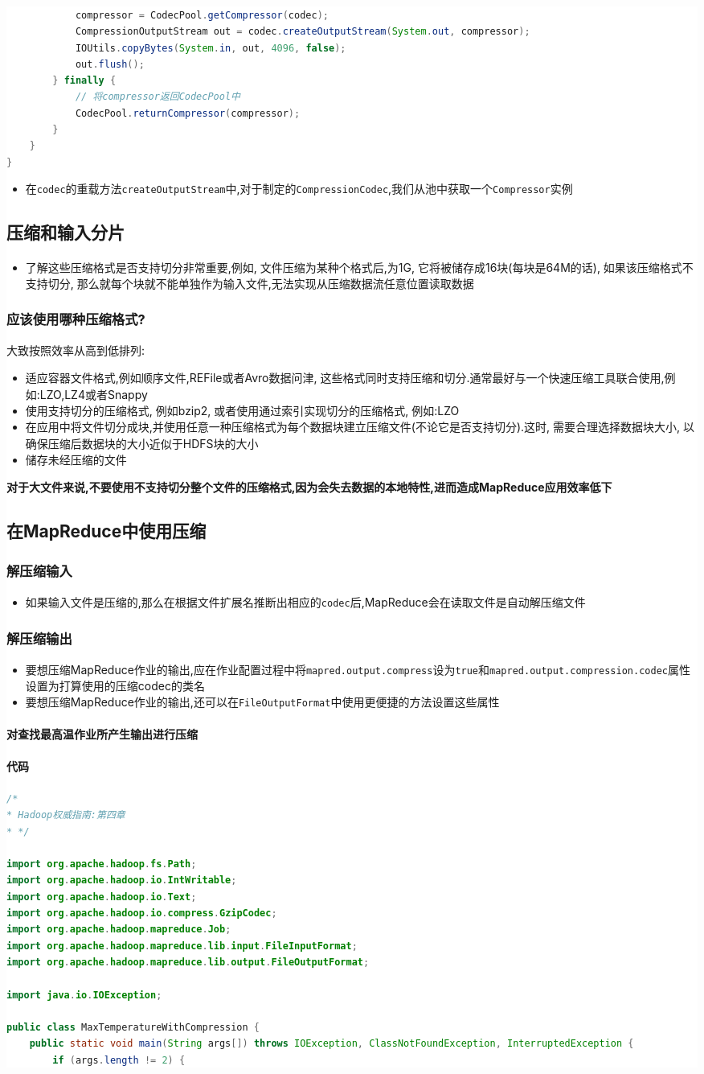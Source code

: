 ```java
            compressor = CodecPool.getCompressor(codec);
            CompressionOutputStream out = codec.createOutputStream(System.out, compressor);
            IOUtils.copyBytes(System.in, out, 4096, false);
            out.flush();
        } finally {
            // 将compressor返回CodecPool中
            CodecPool.returnCompressor(compressor);
        }
    }
}
```

- 在`codec`的重载方法`createOutputStream`中,对于制定的`CompressionCodec`,我们从池中获取一个`Compressor`实例

## 压缩和输入分片

- 了解这些压缩格式是否支持切分非常重要,例如, 文件压缩为某种个格式后,为1G, 它将被储存成16块(每块是64M的话), 如果该压缩格式不支持切分, 那么就每个块就不能单独作为输入文件,无法实现从压缩数据流任意位置读取数据

### 应该使用哪种压缩格式?

大致按照效率从高到低排列:

- 适应容器文件格式,例如顺序文件,REFile或者Avro数据问津, 这些格式同时支持压缩和切分.通常最好与一个快速压缩工具联合使用,例如:LZO,LZ4或者Snappy
- 使用支持切分的压缩格式, 例如bzip2, 或者使用通过索引实现切分的压缩格式, 例如:LZO
- 在应用中将文件切分成块,并使用任意一种压缩格式为每个数据块建立压缩文件(不论它是否支持切分).这时, 需要合理选择数据块大小, 以确保压缩后数据块的大小近似于HDFS块的大小
- 储存未经压缩的文件

**对于大文件来说,不要使用不支持切分整个文件的压缩格式,因为会失去数据的本地特性,进而造成MapReduce应用效率低下**

## 在MapReduce中使用压缩

### 解压缩输入

- 如果输入文件是压缩的,那么在根据文件扩展名推断出相应的`codec`后,MapReduce会在读取文件是自动解压缩文件

### 解压缩输出

- 要想压缩MapReduce作业的输出,应在作业配置过程中将`mapred.output.compress`设为`true`和`mapred.output.compression.codec`属性设置为打算使用的压缩codec的类名
- 要想压缩MapReduce作业的输出,还可以在`FileOutputFormat`中使用更便捷的方法设置这些属性

#### 对查找最高温作业所产生输出进行压缩

#### 代码

```java
/*
* Hadoop权威指南:第四章
* */

import org.apache.hadoop.fs.Path;
import org.apache.hadoop.io.IntWritable;
import org.apache.hadoop.io.Text;
import org.apache.hadoop.io.compress.GzipCodec;
import org.apache.hadoop.mapreduce.Job;
import org.apache.hadoop.mapreduce.lib.input.FileInputFormat;
import org.apache.hadoop.mapreduce.lib.output.FileOutputFormat;

import java.io.IOException;

public class MaxTemperatureWithCompression {
    public static void main(String args[]) throws IOException, ClassNotFoundException, InterruptedException {
        if (args.length != 2) {
```